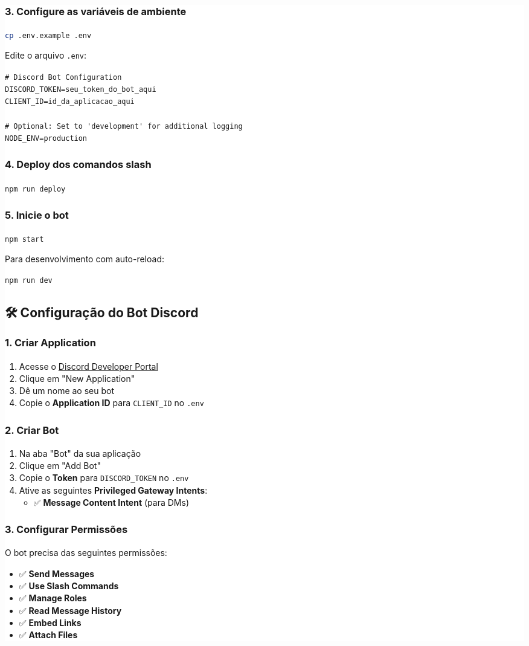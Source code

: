 ### 3. Configure as variáveis de ambiente
```bash
cp .env.example .env
```

Edite o arquivo `.env`:
```env
# Discord Bot Configuration
DISCORD_TOKEN=seu_token_do_bot_aqui
CLIENT_ID=id_da_aplicacao_aqui

# Optional: Set to 'development' for additional logging
NODE_ENV=production
```

### 4. Deploy dos comandos slash
```bash
npm run deploy
```

### 5. Inicie o bot
```bash
npm start
```

Para desenvolvimento com auto-reload:
```bash
npm run dev
```

## 🛠️ Configuração do Bot Discord

### 1. Criar Application
1. Acesse o [Discord Developer Portal](https://discord.com/developers/applications)
2. Clique em "New Application"
3. Dê um nome ao seu bot
4. Copie o **Application ID** para `CLIENT_ID` no `.env`

### 2. Criar Bot
1. Na aba "Bot" da sua aplicação
2. Clique em "Add Bot"
3. Copie o **Token** para `DISCORD_TOKEN` no `.env`
4. Ative as seguintes **Privileged Gateway Intents**:
   - ✅ **Message Content Intent** (para DMs)

### 3. Configurar Permissões
O bot precisa das seguintes permissões:
- ✅ **Send Messages**
- ✅ **Use Slash Commands**
- ✅ **Manage Roles**
- ✅ **Read Message History**
- ✅ **Embed Links**
- ✅ **Attach Files**
